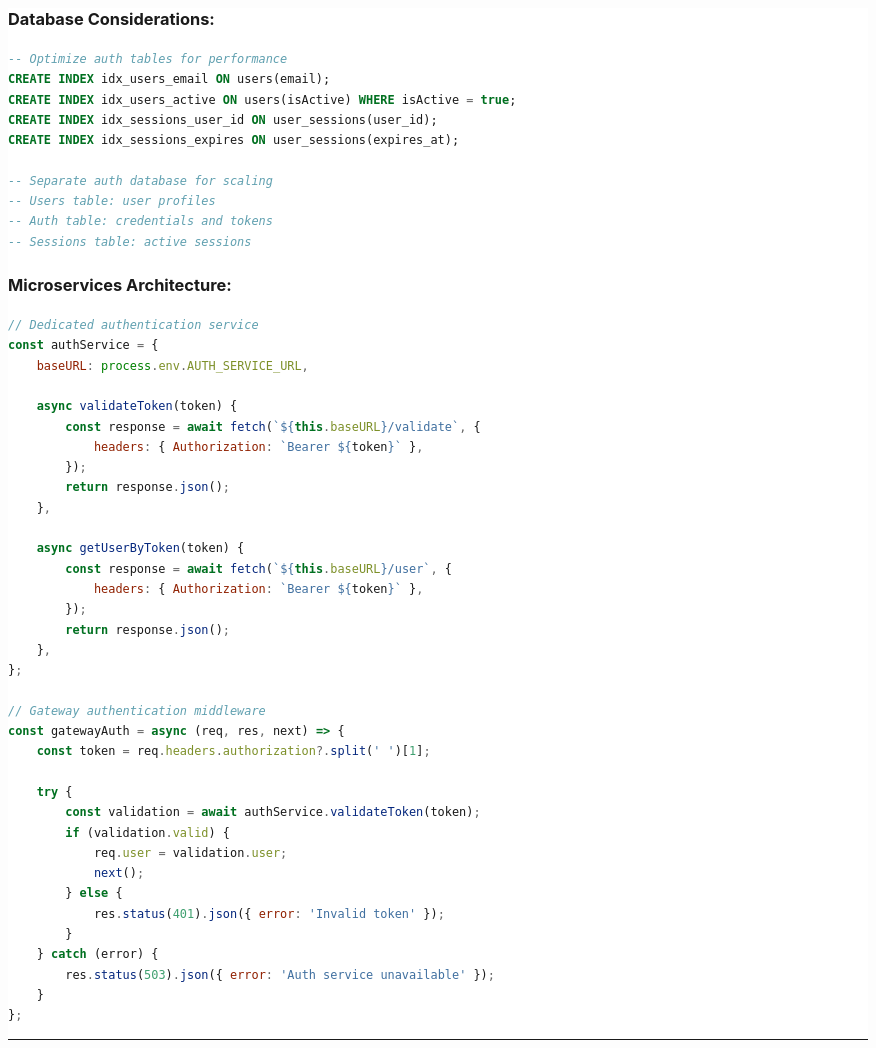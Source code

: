### **Database Considerations:**

```sql
-- Optimize auth tables for performance
CREATE INDEX idx_users_email ON users(email);
CREATE INDEX idx_users_active ON users(isActive) WHERE isActive = true;
CREATE INDEX idx_sessions_user_id ON user_sessions(user_id);
CREATE INDEX idx_sessions_expires ON user_sessions(expires_at);

-- Separate auth database for scaling
-- Users table: user profiles
-- Auth table: credentials and tokens
-- Sessions table: active sessions
```

### **Microservices Architecture:**

```javascript
// Dedicated authentication service
const authService = {
	baseURL: process.env.AUTH_SERVICE_URL,

	async validateToken(token) {
		const response = await fetch(`${this.baseURL}/validate`, {
			headers: { Authorization: `Bearer ${token}` },
		});
		return response.json();
	},

	async getUserByToken(token) {
		const response = await fetch(`${this.baseURL}/user`, {
			headers: { Authorization: `Bearer ${token}` },
		});
		return response.json();
	},
};

// Gateway authentication middleware
const gatewayAuth = async (req, res, next) => {
	const token = req.headers.authorization?.split(' ')[1];

	try {
		const validation = await authService.validateToken(token);
		if (validation.valid) {
			req.user = validation.user;
			next();
		} else {
			res.status(401).json({ error: 'Invalid token' });
		}
	} catch (error) {
		res.status(503).json({ error: 'Auth service unavailable' });
	}
};
```

---
